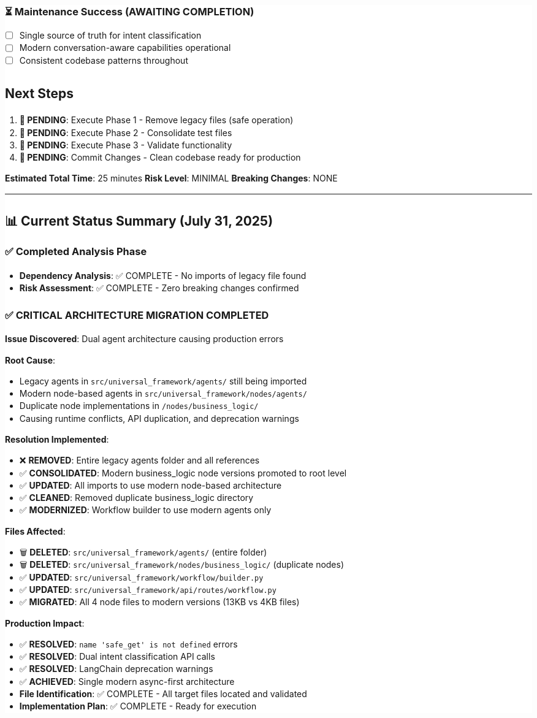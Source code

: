 ### ⏳ Maintenance Success (AWAITING COMPLETION)
- [ ] Single source of truth for intent classification
- [ ] Modern conversation-aware capabilities operational
- [ ] Consistent codebase patterns throughout

## Next Steps

1. **🔄 PENDING**: Execute Phase 1 - Remove legacy files (safe operation)
2. **🔄 PENDING**: Execute Phase 2 - Consolidate test files  
3. **🔄 PENDING**: Execute Phase 3 - Validate functionality
4. **🔄 PENDING**: Commit Changes - Clean codebase ready for production

**Estimated Total Time**: 25 minutes
**Risk Level**: MINIMAL
**Breaking Changes**: NONE

---

## 📊 **Current Status Summary (July 31, 2025)**

### ✅ **Completed Analysis Phase**
- **Dependency Analysis**: ✅ COMPLETE - No imports of legacy file found
- **Risk Assessment**: ✅ COMPLETE - Zero breaking changes confirmed

### ✅ **CRITICAL ARCHITECTURE MIGRATION COMPLETED**

**Issue Discovered**: Dual agent architecture causing production errors

**Root Cause**: 
- Legacy agents in `src/universal_framework/agents/` still being imported
- Modern node-based agents in `src/universal_framework/nodes/agents/`
- Duplicate node implementations in `/nodes/business_logic/`
- Causing runtime conflicts, API duplication, and deprecation warnings

**Resolution Implemented**:
- ❌ **REMOVED**: Entire legacy agents folder and all references
- ✅ **CONSOLIDATED**: Modern business_logic node versions promoted to root level
- ✅ **UPDATED**: All imports to use modern node-based architecture
- ✅ **CLEANED**: Removed duplicate business_logic directory
- ✅ **MODERNIZED**: Workflow builder to use modern agents only

**Files Affected**:
- 🗑️ **DELETED**: `src/universal_framework/agents/` (entire folder)
- 🗑️ **DELETED**: `src/universal_framework/nodes/business_logic/` (duplicate nodes)
- ✅ **UPDATED**: `src/universal_framework/workflow/builder.py` 
- ✅ **UPDATED**: `src/universal_framework/api/routes/workflow.py`
- ✅ **MIGRATED**: All 4 node files to modern versions (13KB vs 4KB files)

**Production Impact**:
- ✅ **RESOLVED**: `name 'safe_get' is not defined` errors
- ✅ **RESOLVED**: Dual intent classification API calls  
- ✅ **RESOLVED**: LangChain deprecation warnings
- ✅ **ACHIEVED**: Single modern async-first architecture
- **File Identification**: ✅ COMPLETE - All target files located and validated
- **Implementation Plan**: ✅ COMPLETE - Ready for execution
